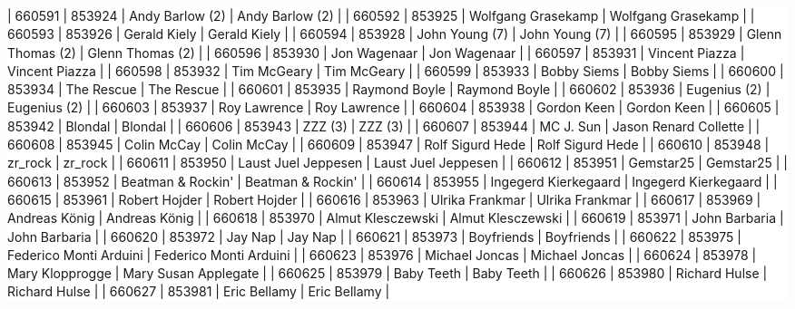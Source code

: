 | 660591 | 853924 | Andy Barlow (2) | Andy Barlow (2) |
| 660592 | 853925 | Wolfgang Grasekamp | Wolfgang Grasekamp |
| 660593 | 853926 | Gerald Kiely | Gerald Kiely |
| 660594 | 853928 | John Young (7) | John Young (7) |
| 660595 | 853929 | Glenn Thomas (2) | Glenn Thomas (2) |
| 660596 | 853930 | Jon Wagenaar | Jon Wagenaar |
| 660597 | 853931 | Vincent Piazza | Vincent Piazza |
| 660598 | 853932 | Tim McGeary | Tim McGeary |
| 660599 | 853933 | Bobby Siems | Bobby Siems |
| 660600 | 853934 | The Rescue | The Rescue |
| 660601 | 853935 | Raymond Boyle | Raymond Boyle |
| 660602 | 853936 | Eugenius (2) | Eugenius (2) |
| 660603 | 853937 | Roy Lawrence | Roy Lawrence |
| 660604 | 853938 | Gordon Keen | Gordon Keen |
| 660605 | 853942 | Blondal | Blondal |
| 660606 | 853943 | ZZZ (3) | ZZZ (3) |
| 660607 | 853944 | MC J. Sun | Jason Renard Collette |
| 660608 | 853945 | Colin McCay | Colin McCay |
| 660609 | 853947 | Rolf Sigurd Hede | Rolf Sigurd Hede |
| 660610 | 853948 | zr_rock | zr_rock |
| 660611 | 853950 | Laust Juel Jeppesen | Laust Juel Jeppesen |
| 660612 | 853951 | Gemstar25 | Gemstar25 |
| 660613 | 853952 | Beatman & Rockin' | Beatman & Rockin' |
| 660614 | 853955 | Ingegerd Kierkegaard | Ingegerd Kierkegaard |
| 660615 | 853961 | Robert Hojder | Robert Hojder |
| 660616 | 853963 | Ulrika Frankmar | Ulrika Frankmar |
| 660617 | 853969 | Andreas König | Andreas König |
| 660618 | 853970 | Almut Klesczewski | Almut Klesczewski |
| 660619 | 853971 | John Barbaria | John Barbaria |
| 660620 | 853972 | Jay Nap | Jay Nap |
| 660621 | 853973 | Boyfriends | Boyfriends |
| 660622 | 853975 | Federico Monti Arduini | Federico Monti Arduini |
| 660623 | 853976 | Michael Joncas | Michael Joncas |
| 660624 | 853978 | Mary Klopprogge | Mary Susan Applegate |
| 660625 | 853979 | Baby Teeth | Baby Teeth |
| 660626 | 853980 | Richard Hulse | Richard Hulse |
| 660627 | 853981 | Eric Bellamy | Eric Bellamy |